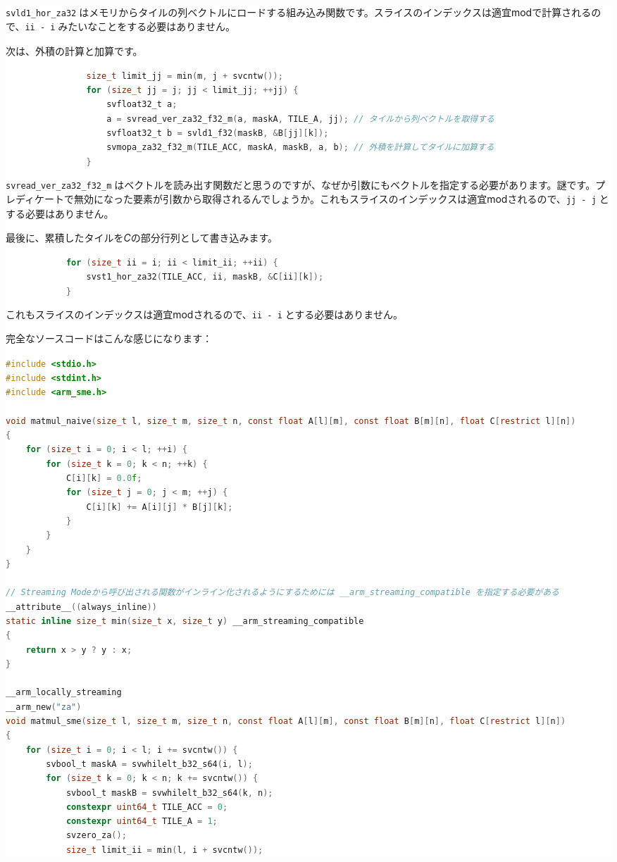 `svld1_hor_za32` はメモリからタイルの列ベクトルにロードする組み込み関数です。スライスのインデックスは適宜modで計算されるので、`ii - i` みたいなことをする必要はありません。

次は、外積の計算と加算です。

```c
                size_t limit_jj = min(m, j + svcntw());
                for (size_t jj = j; jj < limit_jj; ++jj) {
                    svfloat32_t a;
                    a = svread_ver_za32_f32_m(a, maskA, TILE_A, jj); // タイルから列ベクトルを取得する
                    svfloat32_t b = svld1_f32(maskB, &B[jj][k]);
                    svmopa_za32_f32_m(TILE_ACC, maskA, maskB, a, b); // 外積を計算してタイルに加算する
                }
```

`svread_ver_za32_f32_m` はベクトルを読み出す関数だと思うのですが、なぜか引数にもベクトルを指定する必要があります。謎です。プレディケートで無効になった要素が引数から取得されるんでしょうか。これもスライスのインデックスは適宜modされるので、`jj - j` とする必要はありません。

最後に、累積したタイルを$C$の部分行列として書き込みます。

```c
            for (size_t ii = i; ii < limit_ii; ++ii) {
                svst1_hor_za32(TILE_ACC, ii, maskB, &C[ii][k]);
            }
```

これもスライスのインデックスは適宜modされるので、`ii - i` とする必要はありません。

完全なソースコードはこんな感じになります：

```c
#include <stdio.h>
#include <stdint.h>
#include <arm_sme.h>

void matmul_naive(size_t l, size_t m, size_t n, const float A[l][m], const float B[m][n], float C[restrict l][n])
{
    for (size_t i = 0; i < l; ++i) {
        for (size_t k = 0; k < n; ++k) {
            C[i][k] = 0.0f;
            for (size_t j = 0; j < m; ++j) {
                C[i][k] += A[i][j] * B[j][k];
            }
        }
    }
}

// Streaming Modeから呼び出される関数がインライン化されるようにするためには __arm_streaming_compatible を指定する必要がある
__attribute__((always_inline))
static inline size_t min(size_t x, size_t y) __arm_streaming_compatible
{
    return x > y ? y : x;
}

__arm_locally_streaming
__arm_new("za")
void matmul_sme(size_t l, size_t m, size_t n, const float A[l][m], const float B[m][n], float C[restrict l][n])
{
    for (size_t i = 0; i < l; i += svcntw()) {
        svbool_t maskA = svwhilelt_b32_s64(i, l);
        for (size_t k = 0; k < n; k += svcntw()) {
            svbool_t maskB = svwhilelt_b32_s64(k, n);
            constexpr uint64_t TILE_ACC = 0;
            constexpr uint64_t TILE_A = 1;
            svzero_za();
            size_t limit_ii = min(l, i + svcntw());
```